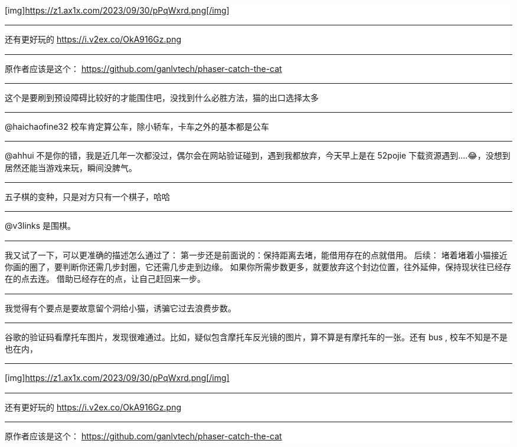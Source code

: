 [img]https://z1.ax1x.com/2023/09/30/pPqWxrd.png[/img]

---------------------------------------------------

还有更好玩的
https://i.v2ex.co/OkA916Gz.png

---------------------------------------------------

原作者应该是这个： https://github.com/ganlvtech/phaser-catch-the-cat

---------------------------------------------------

这个是要刷到预设障碍比较好的才能围住吧，没找到什么必胜方法，猫的出口选择太多

---------------------------------------------------

@haichaofine32 校车肯定算公车，除小轿车，卡车之外的基本都是公车

---------------------------------------------------

@ahhui 不是你的错，我是近几年一次都没过，偶尔会在网站验证碰到，遇到我都放弃，今天早上是在 52pojie 下载资源遇到....😂，没想到居然还能当游戏来玩，瞬间没脾气。

---------------------------------------------------

五子棋的变种，只是对方只有一个棋子，哈哈

---------------------------------------------------

@v3links 是围棋。

---------------------------------------------------

我又试了一下，可以更准确的描述怎么通过了：
第一步还是前面说的：保持距离去堵，能借用存在的点就借用。
后续：
堵着堵着小猫接近你画的圈了，要判断你还需几步封圈，它还需几步走到边缘。
如果你所需步数更多，就要放弃这个封边位置，往外延伸，保持现状往已经存在的点去连。
借助已经存在的点，让自己赶回来一步。

---------------------------------------------------

我觉得有个要点是要故意留个洞给小猫，诱骗它过去浪费步数。

---------------------------------------------------

谷歌的验证码看摩托车图片，发现很难通过。比如，疑似包含摩托车反光镜的图片，算不算是有摩托车的一张。还有 bus , 校车不知是不是也在内，

---------------------------------------------------

[img]https://z1.ax1x.com/2023/09/30/pPqWxrd.png[/img]

---------------------------------------------------

还有更好玩的
https://i.v2ex.co/OkA916Gz.png

---------------------------------------------------

原作者应该是这个： https://github.com/ganlvtech/phaser-catch-the-cat
